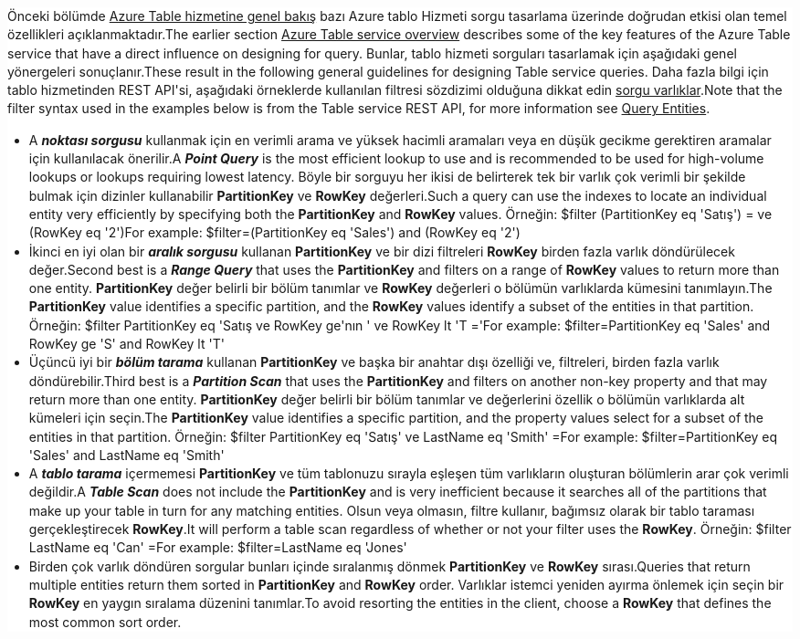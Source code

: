 <span data-ttu-id="90b75-274">Önceki bölümde [Azure Table hizmetine genel bakış](#overview) bazı Azure tablo Hizmeti sorgu tasarlama üzerinde doğrudan etkisi olan temel özellikleri açıklanmaktadır.</span><span class="sxs-lookup"><span data-stu-id="90b75-274">The earlier section [Azure Table service overview](#overview) describes some of the key features of the Azure Table service that have a direct influence on designing for query.</span></span> <span data-ttu-id="90b75-275">Bunlar, tablo hizmeti sorguları tasarlamak için aşağıdaki genel yönergeleri sonuçlanır.</span><span class="sxs-lookup"><span data-stu-id="90b75-275">These result in the following general guidelines for designing Table service queries.</span></span> <span data-ttu-id="90b75-276">Daha fazla bilgi için tablo hizmetinden REST API'si, aşağıdaki örneklerde kullanılan filtresi sözdizimi olduğuna dikkat edin [sorgu varlıklar](http://msdn.microsoft.com/library/azure/dd179421.aspx).</span><span class="sxs-lookup"><span data-stu-id="90b75-276">Note that the filter syntax used in the examples below is from the Table service REST API, for more information see [Query Entities](http://msdn.microsoft.com/library/azure/dd179421.aspx).</span></span>  

* <span data-ttu-id="90b75-277">A ***noktası sorgusu*** kullanmak için en verimli arama ve yüksek hacimli aramaları veya en düşük gecikme gerektiren aramalar için kullanılacak önerilir.</span><span class="sxs-lookup"><span data-stu-id="90b75-277">A ***Point Query*** is the most efficient lookup to use and is recommended to be used for high-volume lookups or lookups requiring lowest latency.</span></span> <span data-ttu-id="90b75-278">Böyle bir sorguyu her ikisi de belirterek tek bir varlık çok verimli bir şekilde bulmak için dizinler kullanabilir **PartitionKey** ve **RowKey** değerleri.</span><span class="sxs-lookup"><span data-stu-id="90b75-278">Such a query can use the indexes to locate an individual entity very efficiently by specifying both the **PartitionKey** and **RowKey** values.</span></span> <span data-ttu-id="90b75-279">Örneğin: $filter (PartitionKey eq 'Satış') = ve (RowKey eq '2')</span><span class="sxs-lookup"><span data-stu-id="90b75-279">For example: $filter=(PartitionKey eq 'Sales') and (RowKey eq '2')</span></span>  
* <span data-ttu-id="90b75-280">İkinci en iyi olan bir ***aralık sorgusu*** kullanan **PartitionKey** ve bir dizi filtreleri **RowKey** birden fazla varlık döndürülecek değer.</span><span class="sxs-lookup"><span data-stu-id="90b75-280">Second best is a ***Range Query*** that uses the **PartitionKey** and filters on a range of **RowKey** values to return more than one entity.</span></span> <span data-ttu-id="90b75-281">**PartitionKey** değer belirli bir bölüm tanımlar ve **RowKey** değerleri o bölümün varlıklarda kümesini tanımlayın.</span><span class="sxs-lookup"><span data-stu-id="90b75-281">The **PartitionKey** value identifies a specific partition, and the **RowKey** values identify a subset of the entities in that partition.</span></span> <span data-ttu-id="90b75-282">Örneğin: $filter PartitionKey eq 'Satış ve RowKey ge'nın ' ve RowKey lt 'T ='</span><span class="sxs-lookup"><span data-stu-id="90b75-282">For example: $filter=PartitionKey eq 'Sales' and RowKey ge 'S' and RowKey lt 'T'</span></span>  
* <span data-ttu-id="90b75-283">Üçüncü iyi bir ***bölüm tarama*** kullanan **PartitionKey** ve başka bir anahtar dışı özelliği ve, filtreleri, birden fazla varlık döndürebilir.</span><span class="sxs-lookup"><span data-stu-id="90b75-283">Third best is a ***Partition Scan*** that uses the **PartitionKey** and filters on another non-key property and that may return more than one entity.</span></span> <span data-ttu-id="90b75-284">**PartitionKey** değer belirli bir bölüm tanımlar ve değerlerini özellik o bölümün varlıklarda alt kümeleri için seçin.</span><span class="sxs-lookup"><span data-stu-id="90b75-284">The **PartitionKey** value identifies a specific partition, and the property values select for a subset of the entities in that partition.</span></span> <span data-ttu-id="90b75-285">Örneğin: $filter PartitionKey eq 'Satış' ve LastName eq 'Smith' =</span><span class="sxs-lookup"><span data-stu-id="90b75-285">For example: $filter=PartitionKey eq 'Sales' and LastName eq 'Smith'</span></span>  
* <span data-ttu-id="90b75-286">A ***tablo tarama*** içermemesi **PartitionKey** ve tüm tablonuzu sırayla eşleşen tüm varlıkların oluşturan bölümlerin arar çok verimli değildir.</span><span class="sxs-lookup"><span data-stu-id="90b75-286">A ***Table Scan*** does not include the **PartitionKey** and is very inefficient because it searches all of the partitions that make up your table in turn for any matching entities.</span></span> <span data-ttu-id="90b75-287">Olsun veya olmasın, filtre kullanır, bağımsız olarak bir tablo taraması gerçekleştirecek **RowKey**.</span><span class="sxs-lookup"><span data-stu-id="90b75-287">It will perform a table scan regardless of whether or not your filter uses the **RowKey**.</span></span> <span data-ttu-id="90b75-288">Örneğin: $filter LastName eq 'Can' =</span><span class="sxs-lookup"><span data-stu-id="90b75-288">For example: $filter=LastName eq 'Jones'</span></span>  
* <span data-ttu-id="90b75-289">Birden çok varlık döndüren sorgular bunları içinde sıralanmış dönmek **PartitionKey** ve **RowKey** sırası.</span><span class="sxs-lookup"><span data-stu-id="90b75-289">Queries that return multiple entities return them sorted in **PartitionKey** and **RowKey** order.</span></span> <span data-ttu-id="90b75-290">Varlıklar istemci yeniden ayırma önlemek için seçin bir **RowKey** en yaygın sıralama düzenini tanımlar.</span><span class="sxs-lookup"><span data-stu-id="90b75-290">To avoid resorting the entities in the client, choose a **RowKey** that defines the most common sort order.</span></span>  